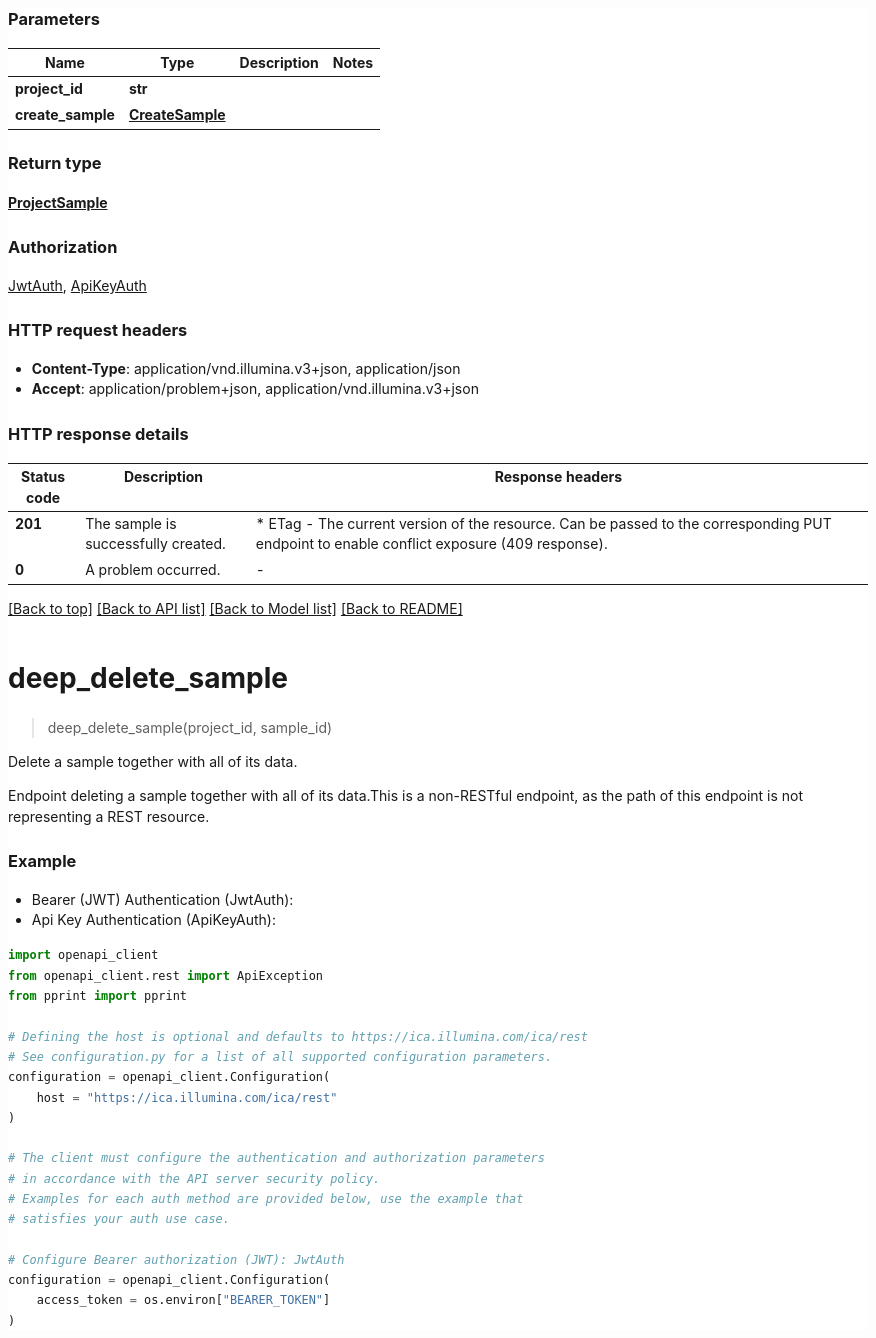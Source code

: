 

### Parameters


Name | Type | Description  | Notes
------------- | ------------- | ------------- | -------------
 **project_id** | **str**|  | 
 **create_sample** | [**CreateSample**](CreateSample.md)|  | 

### Return type

[**ProjectSample**](ProjectSample.md)

### Authorization

[JwtAuth](../README.md#JwtAuth), [ApiKeyAuth](../README.md#ApiKeyAuth)

### HTTP request headers

 - **Content-Type**: application/vnd.illumina.v3+json, application/json
 - **Accept**: application/problem+json, application/vnd.illumina.v3+json

### HTTP response details

| Status code | Description | Response headers |
|-------------|-------------|------------------|
**201** | The sample is successfully created. |  * ETag - The current version of the resource. Can be passed to the corresponding PUT endpoint to enable conflict exposure (409 response). <br>  |
**0** | A problem occurred. |  -  |

[[Back to top]](#) [[Back to API list]](../README.md#documentation-for-api-endpoints) [[Back to Model list]](../README.md#documentation-for-models) [[Back to README]](../README.md)

# **deep_delete_sample**
> deep_delete_sample(project_id, sample_id)

Delete a sample together with all of its data.

Endpoint deleting a sample together with all of its data.This is a non-RESTful endpoint, as the path of this endpoint is not representing a REST resource.

### Example

* Bearer (JWT) Authentication (JwtAuth):
* Api Key Authentication (ApiKeyAuth):

```python
import openapi_client
from openapi_client.rest import ApiException
from pprint import pprint

# Defining the host is optional and defaults to https://ica.illumina.com/ica/rest
# See configuration.py for a list of all supported configuration parameters.
configuration = openapi_client.Configuration(
    host = "https://ica.illumina.com/ica/rest"
)

# The client must configure the authentication and authorization parameters
# in accordance with the API server security policy.
# Examples for each auth method are provided below, use the example that
# satisfies your auth use case.

# Configure Bearer authorization (JWT): JwtAuth
configuration = openapi_client.Configuration(
    access_token = os.environ["BEARER_TOKEN"]
)
```